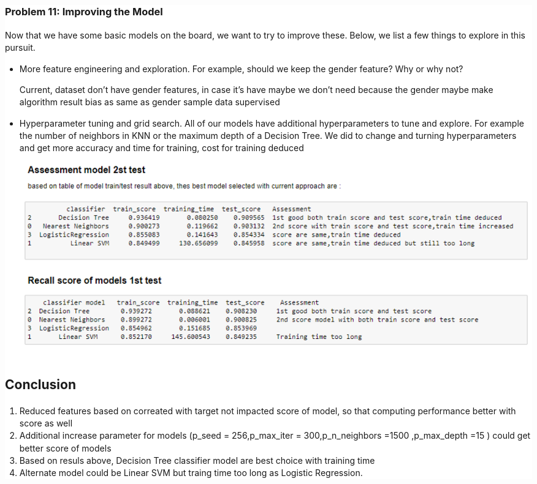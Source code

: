 ### Problem 11: Improving the Model

Now that we have some basic models on the board, we want to try to improve these. Below, we list a few things to explore in this pursuit.
- More feature engineering and exploration. For example, should we keep the gender feature? Why or why not? 
    
    Current, dataset don’t have gender features, in case it’s have maybe we don’t need because the gender maybe make algorithm result bias as same as gender sample data supervised 
- Hyperparameter tuning and grid search. All of our models have additional hyperparameters to tune and explore. For example the number of neighbors in KNN or the maximum depth of a Decision Tree. We did to change and turning hyperparameters and get more accuracy and time for training, cost for training deduced

    ![img36](images/img36.png)

## Conclusion
1. Reduced features based on correated with target not impacted score of model, so that computing performance better with score as well
2. Additional increase parameter for models (p_seed = 256,p_max_iter = 300,p_n_neighbors =1500 ,p_max_depth =15 ) could get better score of models
3. Based on resuls above, Decision Tree classifier model are best choice with training time
4. Alternate model could be Linear SVM but traing time too long as Logistic Regression.

